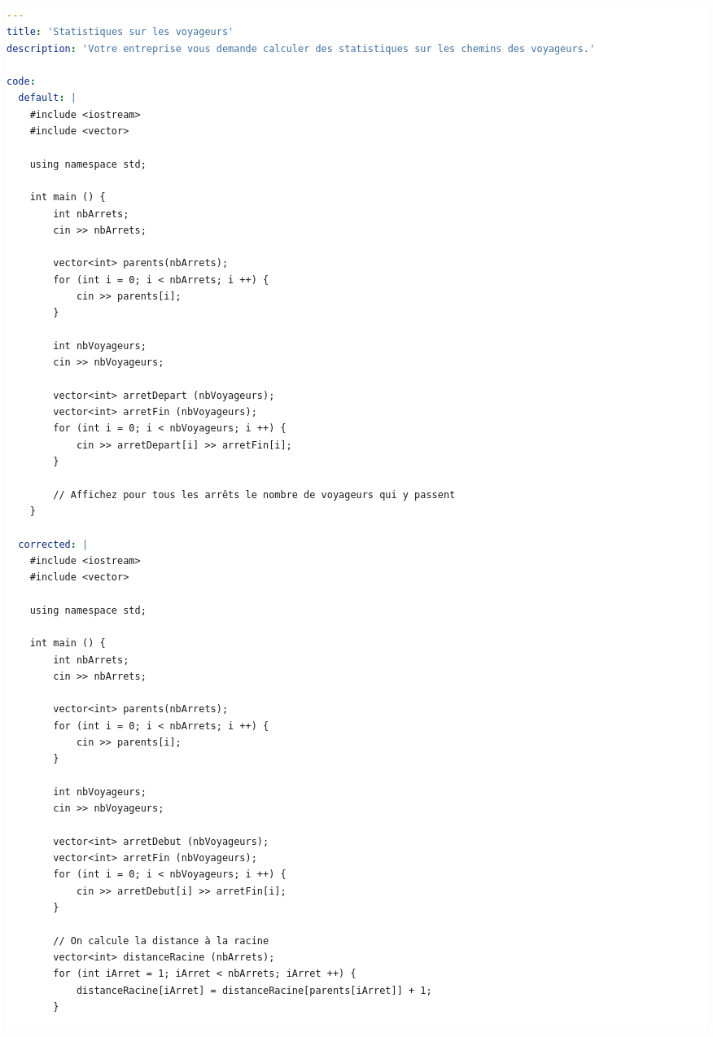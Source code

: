 ```yaml
---
title: 'Statistiques sur les voyageurs'
description: 'Votre entreprise vous demande calculer des statistiques sur les chemins des voyageurs.'

code:
  default: |
    #include <iostream>
    #include <vector>

    using namespace std;

    int main () {
        int nbArrets;
        cin >> nbArrets;

        vector<int> parents(nbArrets);
        for (int i = 0; i < nbArrets; i ++) {
            cin >> parents[i];
        }

        int nbVoyageurs;
        cin >> nbVoyageurs;

        vector<int> arretDepart (nbVoyageurs);
        vector<int> arretFin (nbVoyageurs);
        for (int i = 0; i < nbVoyageurs; i ++) {
            cin >> arretDepart[i] >> arretFin[i];
        }
        
        // Affichez pour tous les arrêts le nombre de voyageurs qui y passent
    }

  corrected: |
    #include <iostream>
    #include <vector>

    using namespace std;

    int main () {
        int nbArrets;
        cin >> nbArrets;

        vector<int> parents(nbArrets);
        for (int i = 0; i < nbArrets; i ++) {
            cin >> parents[i];
        }

        int nbVoyageurs;
        cin >> nbVoyageurs;

        vector<int> arretDebut (nbVoyageurs);
        vector<int> arretFin (nbVoyageurs);
        for (int i = 0; i < nbVoyageurs; i ++) {
            cin >> arretDebut[i] >> arretFin[i];
        }

        // On calcule la distance à la racine
        vector<int> distanceRacine (nbArrets);
        for (int iArret = 1; iArret < nbArrets; iArret ++) {
            distanceRacine[iArret] = distanceRacine[parents[iArret]] + 1;
        }
        
```